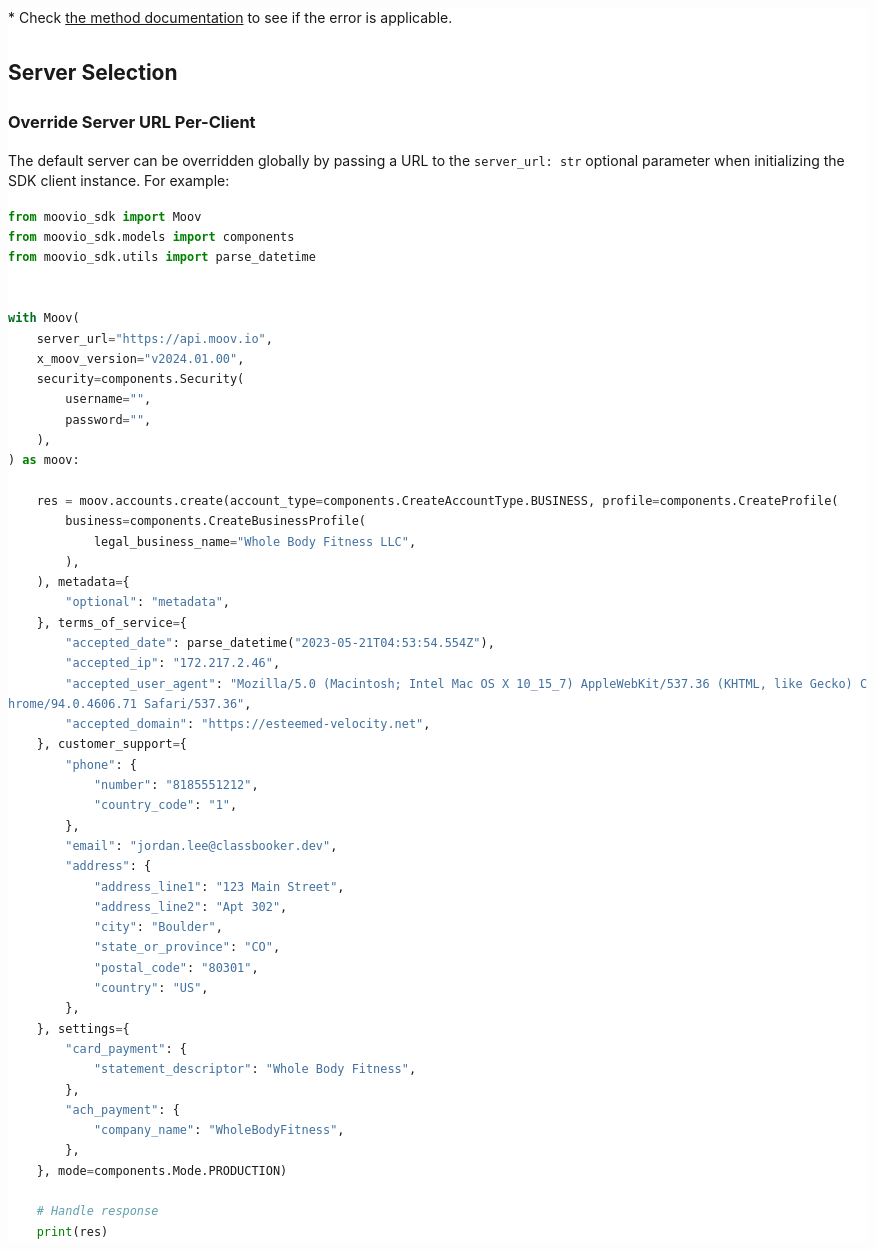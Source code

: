 \* Check [the method documentation](#available-resources-and-operations) to see if the error is applicable.



## Server Selection

### Override Server URL Per-Client

The default server can be overridden globally by passing a URL to the `server_url: str` optional parameter when initializing the SDK client instance. For example:
```python
from moovio_sdk import Moov
from moovio_sdk.models import components
from moovio_sdk.utils import parse_datetime


with Moov(
    server_url="https://api.moov.io",
    x_moov_version="v2024.01.00",
    security=components.Security(
        username="",
        password="",
    ),
) as moov:

    res = moov.accounts.create(account_type=components.CreateAccountType.BUSINESS, profile=components.CreateProfile(
        business=components.CreateBusinessProfile(
            legal_business_name="Whole Body Fitness LLC",
        ),
    ), metadata={
        "optional": "metadata",
    }, terms_of_service={
        "accepted_date": parse_datetime("2023-05-21T04:53:54.554Z"),
        "accepted_ip": "172.217.2.46",
        "accepted_user_agent": "Mozilla/5.0 (Macintosh; Intel Mac OS X 10_15_7) AppleWebKit/537.36 (KHTML, like Gecko) Chrome/94.0.4606.71 Safari/537.36",
        "accepted_domain": "https://esteemed-velocity.net",
    }, customer_support={
        "phone": {
            "number": "8185551212",
            "country_code": "1",
        },
        "email": "jordan.lee@classbooker.dev",
        "address": {
            "address_line1": "123 Main Street",
            "address_line2": "Apt 302",
            "city": "Boulder",
            "state_or_province": "CO",
            "postal_code": "80301",
            "country": "US",
        },
    }, settings={
        "card_payment": {
            "statement_descriptor": "Whole Body Fitness",
        },
        "ach_payment": {
            "company_name": "WholeBodyFitness",
        },
    }, mode=components.Mode.PRODUCTION)

    # Handle response
    print(res)
```